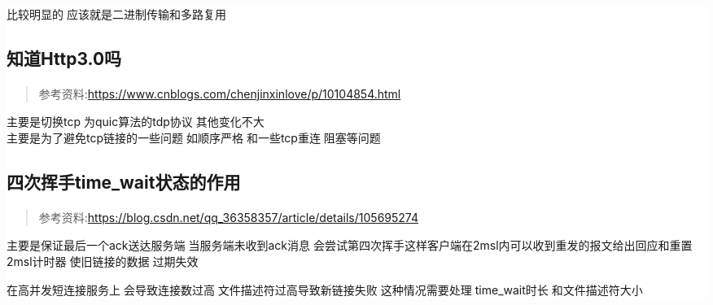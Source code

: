 比较明显的 应该就是二进制传输和多路复用


## 知道Http3.0吗
>参考资料:https://www.cnblogs.com/chenjinxinlove/p/10104854.html

主要是切换tcp 为quic算法的tdp协议  其他变化不大    
主要是为了避免tcp链接的一些问题 如顺序严格 和一些tcp重连 阻塞等问题


## 四次挥手time_wait状态的作用
> 参考资料:https://blog.csdn.net/qq_36358357/article/details/105695274

主要是保证最后一个ack送达服务端 当服务端未收到ack消息 会尝试第四次挥手这样客户端在2msl内可以收到重发的报文给出回应和重置2msl计时器
使旧链接的数据 过期失效

在高并发短连接服务上 会导致连接数过高 文件描述符过高导致新链接失败  这种情况需要处理 time_wait时长 和文件描述符大小  


